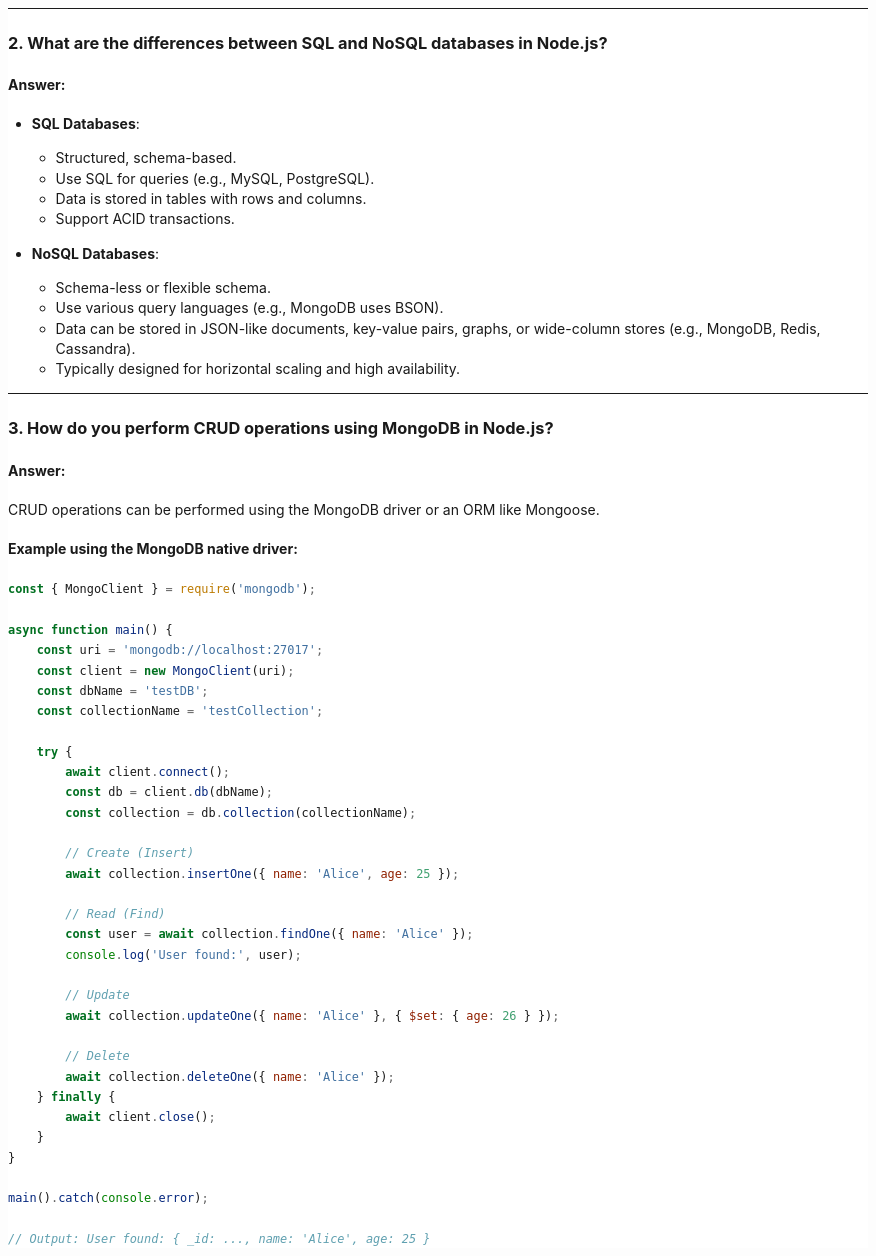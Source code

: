
---

### 2. **What are the differences between SQL and NoSQL databases in Node.js?**

#### Answer:
- **SQL Databases**:
  - Structured, schema-based.
  - Use SQL for queries (e.g., MySQL, PostgreSQL).
  - Data is stored in tables with rows and columns.
  - Support ACID transactions.

- **NoSQL Databases**:
  - Schema-less or flexible schema.
  - Use various query languages (e.g., MongoDB uses BSON).
  - Data can be stored in JSON-like documents, key-value pairs, graphs, or wide-column stores (e.g., MongoDB, Redis, Cassandra).
  - Typically designed for horizontal scaling and high availability.

---

### 3. **How do you perform CRUD operations using MongoDB in Node.js?**

#### Answer:
CRUD operations can be performed using the MongoDB driver or an ORM like Mongoose.

#### Example using the MongoDB native driver:
```javascript
const { MongoClient } = require('mongodb');

async function main() {
    const uri = 'mongodb://localhost:27017';
    const client = new MongoClient(uri);
    const dbName = 'testDB';
    const collectionName = 'testCollection';

    try {
        await client.connect();
        const db = client.db(dbName);
        const collection = db.collection(collectionName);

        // Create (Insert)
        await collection.insertOne({ name: 'Alice', age: 25 });
        
        // Read (Find)
        const user = await collection.findOne({ name: 'Alice' });
        console.log('User found:', user);

        // Update
        await collection.updateOne({ name: 'Alice' }, { $set: { age: 26 } });

        // Delete
        await collection.deleteOne({ name: 'Alice' });
    } finally {
        await client.close();
    }
}

main().catch(console.error);

// Output: User found: { _id: ..., name: 'Alice', age: 25 }
```
